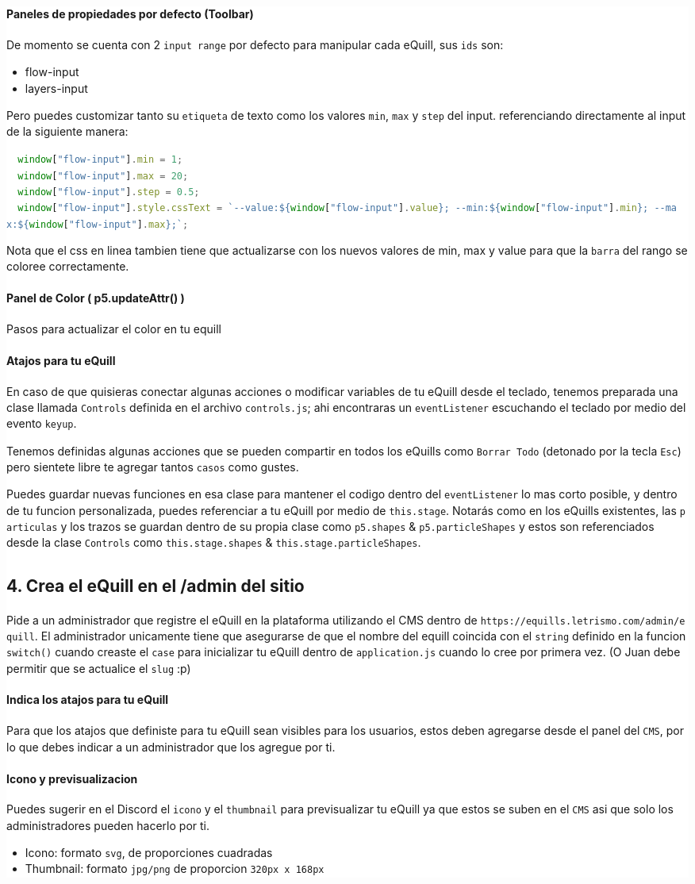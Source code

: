   #### Paneles de propiedades por defecto (Toolbar)
  De momento se cuenta con 2 `input range` por defecto para manipular cada eQuill, sus `ids` son:
  * flow-input
  * layers-input

  Pero puedes customizar tanto su `etiqueta` de texto como los valores `min`, `max` y `step` del input. referenciando directamente al input de la siguiente manera:
  ```js
    window["flow-input"].min = 1;
    window["flow-input"].max = 20;
    window["flow-input"].step = 0.5;
    window["flow-input"].style.cssText = `--value:${window["flow-input"].value}; --min:${window["flow-input"].min}; --max:${window["flow-input"].max};`;
  ```

  Nota que el css en linea tambien tiene que actualizarse con los nuevos valores de min, max y value para que la `barra` del rango se coloree correctamente.


  #### Panel de Color ( p5.updateAttr() )
  Pasos para actualizar el color en tu equill

  #### Atajos para tu eQuill
  En caso de que quisieras conectar algunas acciones o modificar variables de tu eQuill desde el teclado, tenemos preparada una clase llamada `Controls` definida en el archivo `controls.js`; ahi encontraras un `eventListener` escuchando el teclado por medio del evento `keyup`.
  
  Tenemos definidas algunas acciones que se pueden compartir en todos los eQuills como `Borrar Todo` (detonado por la tecla `Esc`) pero sientete libre te agregar tantos `casos` como gustes.
  
  Puedes guardar nuevas funciones en esa clase para mantener el codigo dentro del `eventListener` lo mas corto posible, y dentro de tu funcion personalizada, puedes referenciar a tu eQuill por medio de `this.stage`. Notarás como en los eQuills existentes, las `particulas` y los trazos se guardan dentro de su propia clase como `p5.shapes` & `p5.particleShapes` y estos son referenciados desde la clase `Controls` como `this.stage.shapes` & `this.stage.particleShapes`.


## 4. Crea el eQuill en el /admin del sitio
Pide a un administrador que registre el eQuill en la plataforma utilizando el CMS dentro de `https://equills.letrismo.com/admin/equill`. El administrador unicamente tiene que asegurarse de que el nombre del equill coincida con el `string` definido en la funcion `switch()` cuando creaste el `case` para inicializar tu eQuill dentro de `application.js` cuando lo cree por primera vez. (O Juan debe permitir que se actualice el `slug` :p)

#### Indica los atajos para tu eQuill
Para que los atajos que definiste para tu eQuill sean visibles para los usuarios, estos deben agregarse desde el panel del `CMS`, por lo que debes indicar a un administrador que los agregue por ti.

#### Icono y previsualizacion
Puedes sugerir en el Discord el `icono` y el `thumbnail` para previsualizar tu eQuill ya que estos se suben en el `CMS` asi que solo los administradores pueden hacerlo por ti.

- Icono: formato `svg`, de proporciones cuadradas
- Thumbnail: formato `jpg/png` de proporcion `320px x 168px`